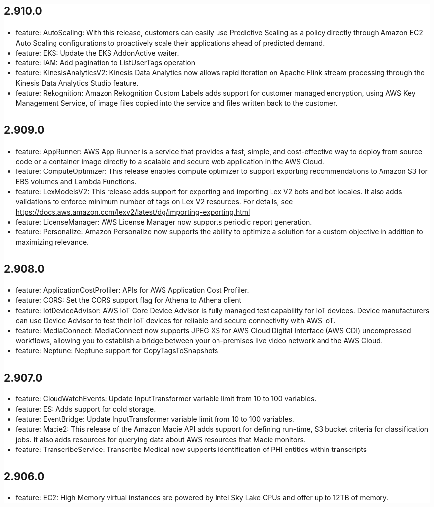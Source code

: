 ## 2.910.0
* feature: AutoScaling: With this release, customers can easily use Predictive Scaling as a policy directly through Amazon EC2 Auto Scaling configurations to proactively scale their applications ahead of predicted demand.
* feature: EKS: Update the EKS AddonActive waiter.
* feature: IAM: Add pagination to ListUserTags operation
* feature: KinesisAnalyticsV2: Kinesis Data Analytics now allows rapid iteration on Apache Flink stream processing through the Kinesis Data Analytics Studio feature.
* feature: Rekognition: Amazon Rekognition Custom Labels adds support for customer managed encryption, using AWS Key Management Service, of image files copied into the service and files written back to the customer.

## 2.909.0
* feature: AppRunner: AWS App Runner is a service that provides a fast, simple, and cost-effective way to deploy from source code or a container image directly to a scalable and secure web application in the AWS Cloud.
* feature: ComputeOptimizer: This release enables compute optimizer to support exporting  recommendations to Amazon S3 for EBS volumes and Lambda Functions.
* feature: LexModelsV2: This release adds support for exporting and importing Lex V2 bots and bot locales. It also adds validations to enforce minimum number of tags on Lex V2 resources. For details, see https://docs.aws.amazon.com/lexv2/latest/dg/importing-exporting.html
* feature: LicenseManager: AWS License Manager now supports periodic report generation.
* feature: Personalize: Amazon Personalize now supports the ability to optimize a solution for a custom objective in addition to maximizing relevance.

## 2.908.0
* feature: ApplicationCostProfiler: APIs for AWS Application Cost Profiler.
* feature: CORS: Set the CORS support flag for Athena  to Athena client
* feature: IotDeviceAdvisor: AWS IoT Core Device Advisor is fully managed test capability for IoT devices. Device manufacturers can use Device Advisor to test their IoT devices for reliable and secure connectivity with AWS IoT.
* feature: MediaConnect: MediaConnect now supports JPEG XS for AWS Cloud Digital Interface (AWS CDI) uncompressed workflows, allowing you to establish a bridge between your on-premises live video network and the AWS Cloud.
* feature: Neptune: Neptune support for CopyTagsToSnapshots

## 2.907.0
* feature: CloudWatchEvents: Update InputTransformer variable limit from 10 to 100 variables.
* feature: ES: Adds support for cold storage.
* feature: EventBridge: Update InputTransformer variable limit from 10 to 100 variables.
* feature: Macie2: This release of the Amazon Macie API adds support for defining run-time, S3 bucket criteria for classification jobs. It also adds resources for querying data about AWS resources that Macie monitors.
* feature: TranscribeService: Transcribe Medical now supports identification of PHI entities within transcripts

## 2.906.0
* feature: EC2: High Memory virtual instances are powered by Intel Sky Lake CPUs and offer up to 12TB of memory.
